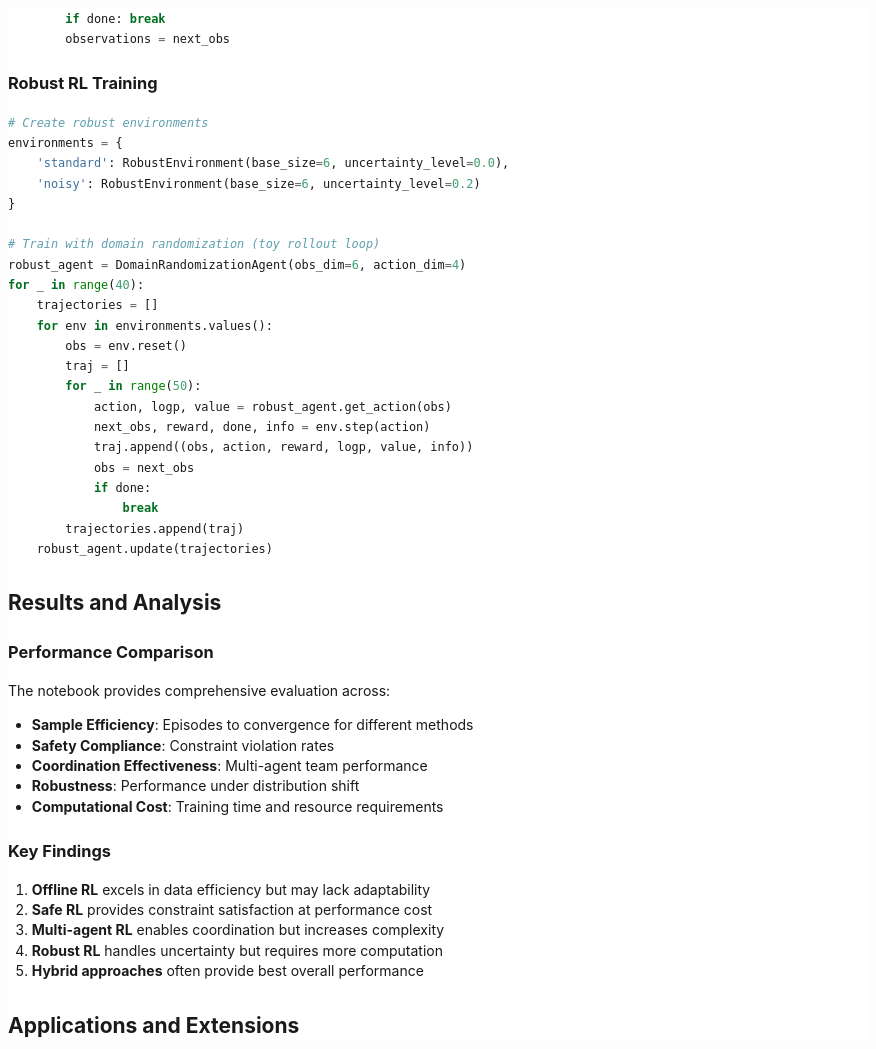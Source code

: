 ```python
        if done: break
        observations = next_obs
```

### Robust RL Training

```python
# Create robust environments
environments = {
    'standard': RobustEnvironment(base_size=6, uncertainty_level=0.0),
    'noisy': RobustEnvironment(base_size=6, uncertainty_level=0.2)
}

# Train with domain randomization (toy rollout loop)
robust_agent = DomainRandomizationAgent(obs_dim=6, action_dim=4)
for _ in range(40):
    trajectories = []
    for env in environments.values():
        obs = env.reset()
        traj = []
        for _ in range(50):
            action, logp, value = robust_agent.get_action(obs)
            next_obs, reward, done, info = env.step(action)
            traj.append((obs, action, reward, logp, value, info))
            obs = next_obs
            if done:
                break
        trajectories.append(traj)
    robust_agent.update(trajectories)
```

## Results and Analysis

### Performance Comparison

The notebook provides comprehensive evaluation across:

- **Sample Efficiency**: Episodes to convergence for different methods
- **Safety Compliance**: Constraint violation rates
- **Coordination Effectiveness**: Multi-agent team performance
- **Robustness**: Performance under distribution shift
- **Computational Cost**: Training time and resource requirements

### Key Findings

1. **Offline RL** excels in data efficiency but may lack adaptability
2. **Safe RL** provides constraint satisfaction at performance cost
3. **Multi-agent RL** enables coordination but increases complexity
4. **Robust RL** handles uncertainty but requires more computation
5. **Hybrid approaches** often provide best overall performance

## Applications and Extensions
